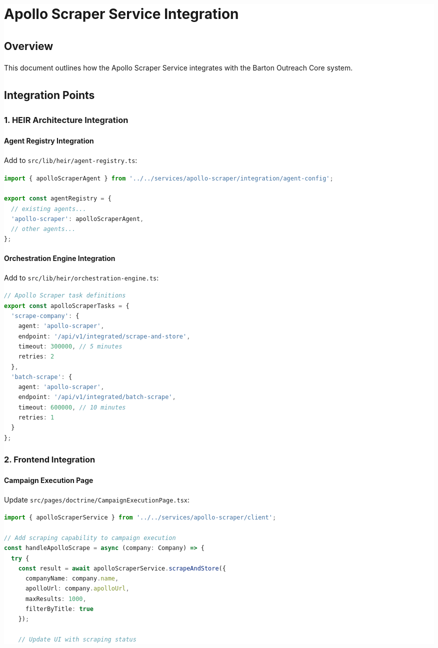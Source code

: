 # Apollo Scraper Service Integration

## Overview
This document outlines how the Apollo Scraper Service integrates with the Barton Outreach Core system.

## Integration Points

### 1. HEIR Architecture Integration

#### Agent Registry Integration
Add to `src/lib/heir/agent-registry.ts`:

```typescript
import { apolloScraperAgent } from '../../services/apollo-scraper/integration/agent-config';

export const agentRegistry = {
  // existing agents...
  'apollo-scraper': apolloScraperAgent,
  // other agents...
};
```

#### Orchestration Engine Integration
Add to `src/lib/heir/orchestration-engine.ts`:

```typescript
// Apollo Scraper task definitions
export const apolloScraperTasks = {
  'scrape-company': {
    agent: 'apollo-scraper',
    endpoint: '/api/v1/integrated/scrape-and-store',
    timeout: 300000, // 5 minutes
    retries: 2
  },
  'batch-scrape': {
    agent: 'apollo-scraper', 
    endpoint: '/api/v1/integrated/batch-scrape',
    timeout: 600000, // 10 minutes
    retries: 1
  }
};
```

### 2. Frontend Integration

#### Campaign Execution Page
Update `src/pages/doctrine/CampaignExecutionPage.tsx`:

```typescript
import { apolloScraperService } from '../../services/apollo-scraper/client';

// Add scraping capability to campaign execution
const handleApolloScrape = async (company: Company) => {
  try {
    const result = await apolloScraperService.scrapeAndStore({
      companyName: company.name,
      apolloUrl: company.apolloUrl,
      maxResults: 1000,
      filterByTitle: true
    });
    
    // Update UI with scraping status
```